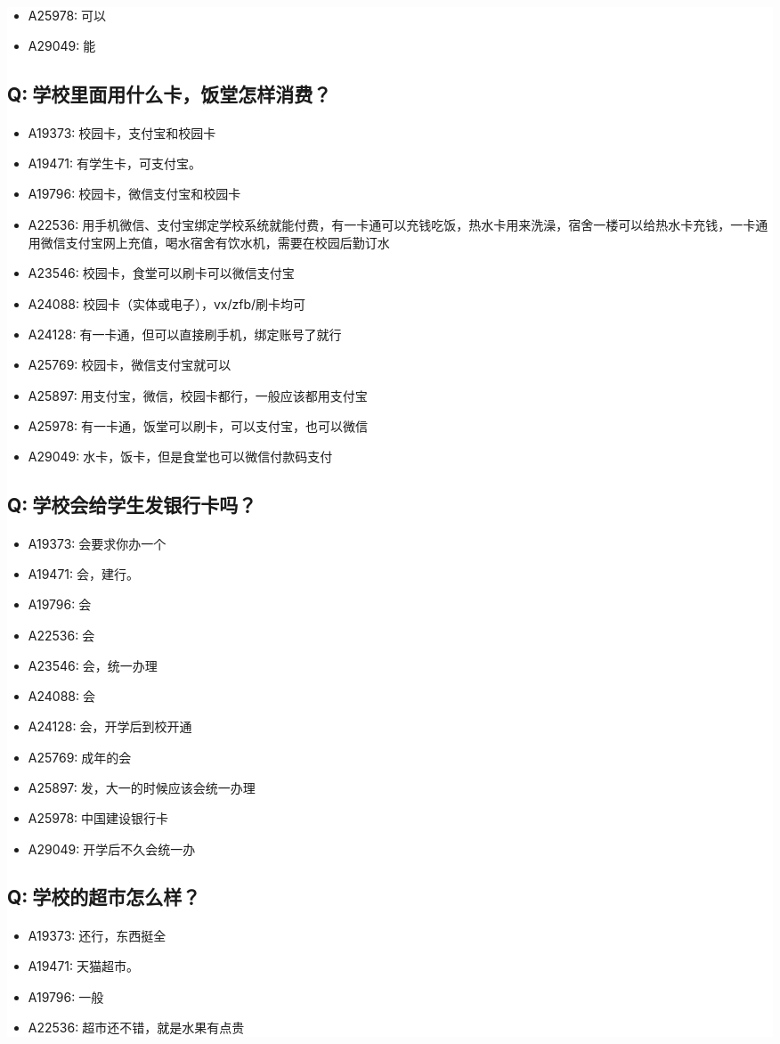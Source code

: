- A25978: 可以

- A29049: 能

## Q: 学校里面用什么卡，饭堂怎样消费？

- A19373: 校园卡，支付宝和校园卡

- A19471: 有学生卡，可支付宝。

- A19796: 校园卡，微信支付宝和校园卡

- A22536: 用手机微信、支付宝绑定学校系统就能付费，有一卡通可以充钱吃饭，热水卡用来洗澡，宿舍一楼可以给热水卡充钱，一卡通用微信支付宝网上充值，喝水宿舍有饮水机，需要在校园后勤订水

- A23546: 校园卡，食堂可以刷卡可以微信支付宝

- A24088: 校园卡（实体或电子），vx/zfb/刷卡均可

- A24128: 有一卡通，但可以直接刷手机，绑定账号了就行

- A25769: 校园卡，微信支付宝就可以

- A25897: 用支付宝，微信，校园卡都行，一般应该都用支付宝

- A25978: 有一卡通，饭堂可以刷卡，可以支付宝，也可以微信

- A29049: 水卡，饭卡，但是食堂也可以微信付款码支付

## Q: 学校会给学生发银行卡吗？

- A19373: 会要求你办一个

- A19471: 会，建行。

- A19796: 会

- A22536: 会

- A23546: 会，统一办理

- A24088: 会

- A24128: 会，开学后到校开通

- A25769: 成年的会

- A25897: 发，大一的时候应该会统一办理

- A25978: 中国建设银行卡

- A29049: 开学后不久会统一办

## Q: 学校的超市怎么样？

- A19373: 还行，东西挺全

- A19471: 天猫超市。

- A19796: 一般

- A22536: 超市还不错，就是水果有点贵
